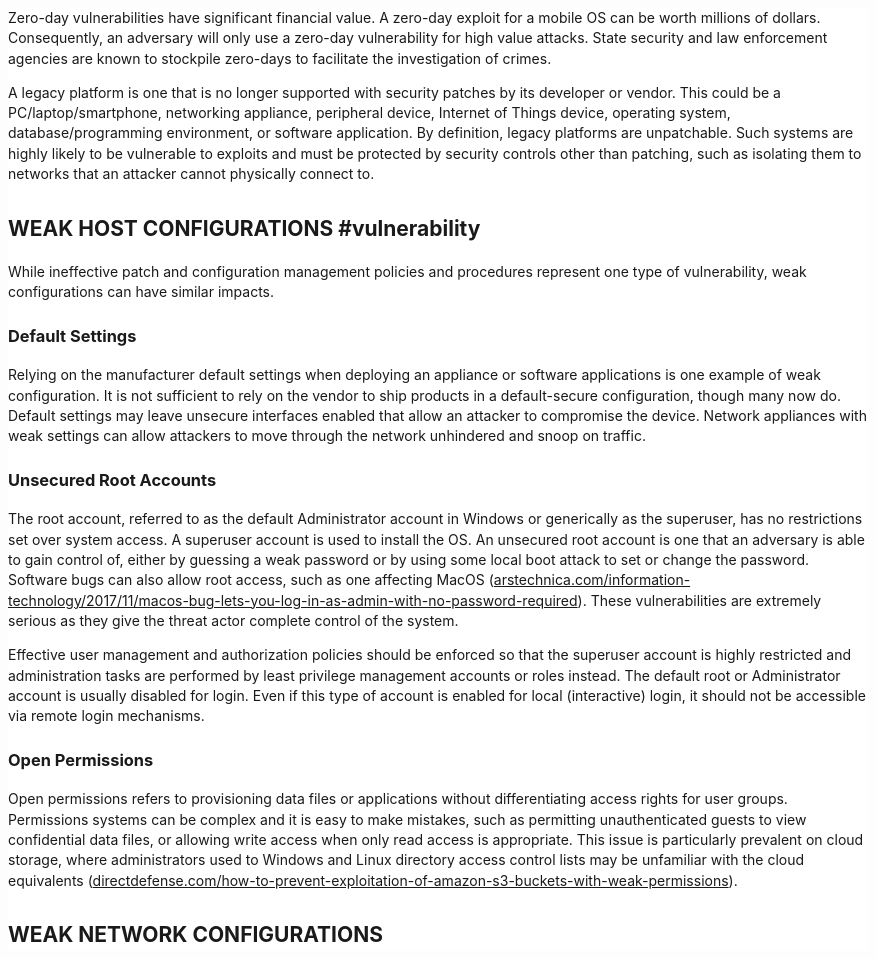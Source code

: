 Zero-day vulnerabilities have significant financial value. A zero-day exploit for a mobile OS can be worth millions of dollars. Consequently, an adversary will only use a zero-day vulnerability for high value attacks. State security and law enforcement agencies are known to stockpile zero-days to facilitate the investigation of crimes.

A legacy platform is one that is no longer supported with security patches by its developer or vendor. This could be a PC/laptop/smartphone, networking appliance, peripheral device, Internet of Things device, operating system, database/programming environment, or software application. By definition, legacy platforms are unpatchable. Such systems are highly likely to be vulnerable to exploits and must be protected by security controls other than patching, such as isolating them to networks that an attacker cannot physically connect to.
## WEAK HOST CONFIGURATIONS #vulnerability 

While ineffective patch and configuration management policies and procedures represent one type of vulnerability, weak configurations can have similar impacts.

### Default Settings 

Relying on the manufacturer default settings when deploying an appliance or software applications is one example of weak configuration. It is not sufficient to rely on the vendor to ship products in a default-secure configuration, though many now do. Default settings may leave unsecure interfaces enabled that allow an attacker to compromise the device. Network appliances with weak settings can allow attackers to move through the network unhindered and snoop on traffic.

### Unsecured Root Accounts 

The root account, referred to as the default Administrator account in Windows or generically as the superuser, has no restrictions set over system access. A superuser account is used to install the OS. An unsecured root account is one that an adversary is able to gain control of, either by guessing a weak password or by using some local boot attack to set or change the password. Software bugs can also allow root access, such as one affecting MacOS ([arstechnica.com/information-technology/2017/11/macos-bug-lets-you-log-in-as-admin-with-no-password-required](https://arstechnica.com/information-technology/2017/11/macos-bug-lets-you-log-in-as-admin-with-no-password-required/)). These vulnerabilities are extremely serious as they give the threat actor complete control of the system.

Effective user management and authorization policies should be enforced so that the superuser account is highly restricted and administration tasks are performed by least privilege management accounts or roles instead. The default root or Administrator account is usually disabled for login. Even if this type of account is enabled for local (interactive) login, it should not be accessible via remote login mechanisms.

### Open Permissions

Open permissions refers to provisioning data files or applications without differentiating access rights for user groups. Permissions systems can be complex and it is easy to make mistakes, such as permitting unauthenticated guests to view confidential data files, or allowing write access when only read access is appropriate. This issue is particularly prevalent on cloud storage, where administrators used to Windows and Linux directory access control lists may be unfamiliar with the cloud equivalents ([directdefense.com/how-to-prevent-exploitation-of-amazon-s3-buckets-with-weak-permissions](https://www.directdefense.com/how-to-prevent-exploitation-of-amazon-s3-buckets-with-weak-permissions/)).
## WEAK NETWORK CONFIGURATIONS
